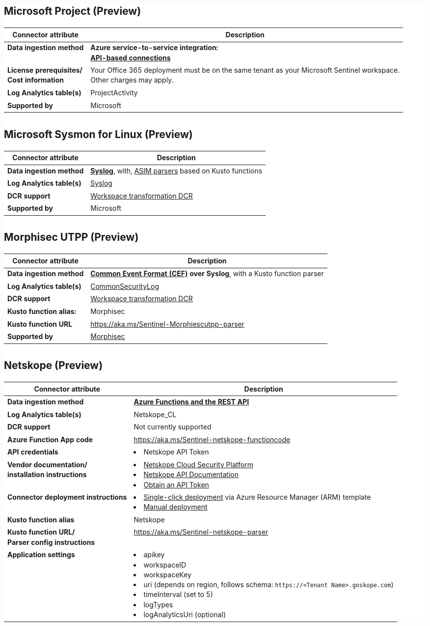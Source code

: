         
## Microsoft Project (Preview)
| Connector attribute | Description |
| --- | --- |
| **Data ingestion method** | **Azure service-to-service integration: <br>[API-based connections](connect-azure-windows-microsoft-services.md#api-based-connections)** |
| **License prerequisites/<br>Cost information** | Your Office 365 deployment must be on the same tenant as your Microsoft Sentinel workspace.<br>Other charges may apply. |
| **Log Analytics table(s)** | ProjectActivity |
| **Supported by** | Microsoft |


## Microsoft Sysmon for Linux (Preview)

| Connector attribute | Description |
| --- | --- |
| **Data ingestion method** | [**Syslog**](connect-syslog.md), with, [ASIM parsers](normalization-about-parsers.md) based on Kusto functions |
| **Log Analytics table(s)** | [Syslog](/azure/azure-monitor/reference/tables/syslog) |
| **DCR support** | [Workspace transformation DCR](../azure-monitor/logs/tutorial-ingestion-time-transformations.md) |
| **Supported by** | Microsoft |



## Morphisec UTPP (Preview)

| Connector attribute | Description |
| --- | --- |
| **Data ingestion method** | **[Common Event Format (CEF)](connect-common-event-format.md) over Syslog**, with a Kusto function parser |
| **Log Analytics table(s)** | [CommonSecurityLog](/azure/azure-monitor/reference/tables/commonsecuritylog) |
| **DCR support** | [Workspace transformation DCR](../azure-monitor/logs/tutorial-ingestion-time-transformations.md) |
| **Kusto function alias:** | Morphisec |
| **Kusto function URL** | https://aka.ms/Sentinel-Morphiescutpp-parser |
| **Supported by** | [Morphisec](https://support.morphisec.com/support/home) |



## Netskope (Preview)

| Connector attribute | Description |
| --- | --- |
| **Data ingestion method** | [**Azure Functions and the REST API**](connect-azure-functions-template.md) |
| **Log Analytics table(s)** | Netskope_CL |
| **DCR support** | Not currently supported |
| **Azure Function App code** | https://aka.ms/Sentinel-netskope-functioncode |
| **API credentials** | <li>Netskope API Token |
| **Vendor documentation/<br>installation instructions** | <li>[Netskope Cloud Security Platform](https://www.netskope.com/platform)<li>[Netskope API Documentation](https://innovatechcloud.goskope.com/docs/Netskope_Help/en/rest-api-v1-overview.html)<li>[Obtain an API Token](https://innovatechcloud.goskope.com/docs/Netskope_Help/en/rest-api-v2-overview.html) |
| **Connector deployment instructions** | <li>[Single-click deployment](connect-azure-functions-template.md?tabs=ARM) via Azure Resource Manager (ARM) template<li>[Manual deployment](connect-azure-functions-template.md?tabs=MPS) |
| **Kusto function alias** | Netskope |
| **Kusto function URL/<br>Parser config instructions** | https://aka.ms/Sentinel-netskope-parser |
| **Application settings** | <li>apikey<li>workspaceID<li>workspaceKey<li>uri (depends on region, follows schema: `https://<Tenant Name>.goskope.com`) <li>timeInterval (set to 5)<li>logTypes<li>logAnalyticsUri (optional) |